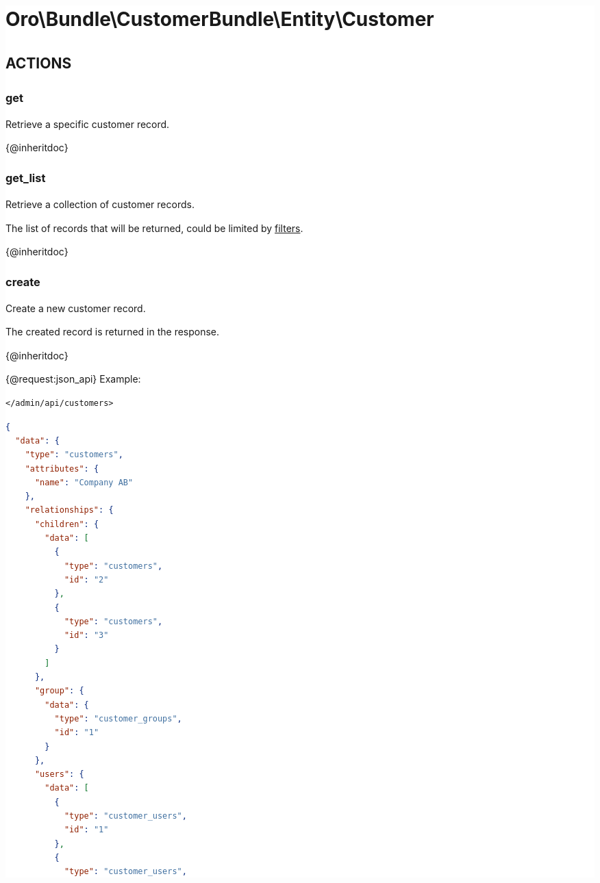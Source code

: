 # Oro\Bundle\CustomerBundle\Entity\Customer

## ACTIONS

### get

Retrieve a specific customer record.

{@inheritdoc}

### get_list

Retrieve a collection of customer records.

The list of records that will be returned, could be limited by <a href="https://www.oroinc.com/doc/orocommerce/current/dev-guide/integration#filters">filters</a>.

{@inheritdoc}

### create

Create a new customer record.

The created record is returned in the response.

{@inheritdoc}

{@request:json_api}
Example:

`</admin/api/customers>`

```JSON
{
  "data": {
    "type": "customers",
    "attributes": {
      "name": "Company AB"
    },
    "relationships": {     
      "children": {
        "data": [
          {
            "type": "customers",
            "id": "2"
          },
          {
            "type": "customers",
            "id": "3"
          }
        ]
      },
      "group": {
        "data": {
          "type": "customer_groups",
          "id": "1"
        }
      },
      "users": {
        "data": [
          {
            "type": "customer_users",
            "id": "1"
          },
          {
            "type": "customer_users",
```